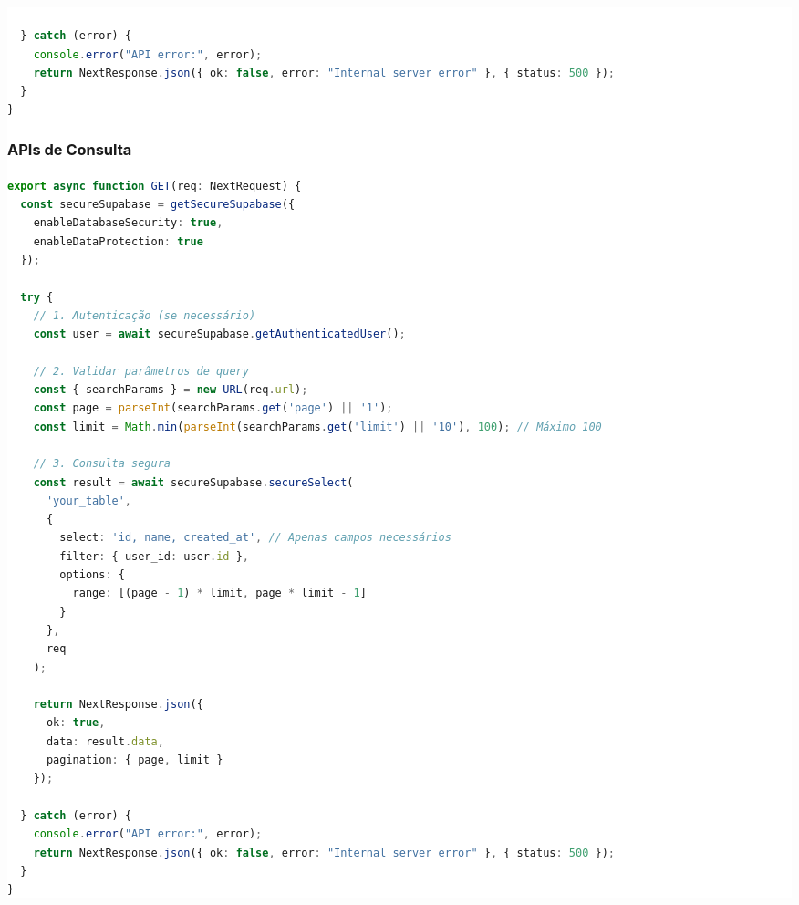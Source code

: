 ```typescript
    
  } catch (error) {
    console.error("API error:", error);
    return NextResponse.json({ ok: false, error: "Internal server error" }, { status: 500 });
  }
}
```

### APIs de Consulta
```typescript
export async function GET(req: NextRequest) {
  const secureSupabase = getSecureSupabase({
    enableDatabaseSecurity: true,
    enableDataProtection: true
  });
  
  try {
    // 1. Autenticação (se necessário)
    const user = await secureSupabase.getAuthenticatedUser();
    
    // 2. Validar parâmetros de query
    const { searchParams } = new URL(req.url);
    const page = parseInt(searchParams.get('page') || '1');
    const limit = Math.min(parseInt(searchParams.get('limit') || '10'), 100); // Máximo 100
    
    // 3. Consulta segura
    const result = await secureSupabase.secureSelect(
      'your_table',
      {
        select: 'id, name, created_at', // Apenas campos necessários
        filter: { user_id: user.id },
        options: {
          range: [(page - 1) * limit, page * limit - 1]
        }
      },
      req
    );
    
    return NextResponse.json({ 
      ok: true, 
      data: result.data,
      pagination: { page, limit }
    });
    
  } catch (error) {
    console.error("API error:", error);
    return NextResponse.json({ ok: false, error: "Internal server error" }, { status: 500 });
  }
}
```
